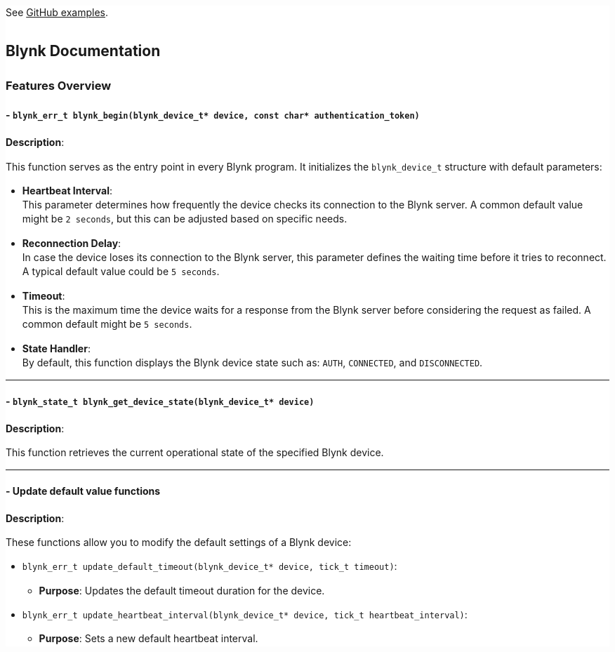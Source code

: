 See [GitHub examples](https://github.com/CaCuCkA/esp8266-blynk-lib/tree/main/examples).

## Blynk Documentation

### Features Overview

#### - `blynk_err_t blynk_begin(blynk_device_t* device, const char* authentication_token)`

**Description**:

This function serves as the entry point in every Blynk program. It initializes the `blynk_device_t` structure with
default parameters:

- **Heartbeat Interval**:  
  This parameter determines how frequently the device checks its connection to the Blynk server. A common default value
  might be `2 seconds`, but this can be adjusted based on specific needs.

- **Reconnection Delay**:  
  In case the device loses its connection to the Blynk server, this parameter defines the waiting time before it tries
  to reconnect. A typical default value could be `5 seconds`.

- **Timeout**:  
  This is the maximum time the device waits for a response from the Blynk server before considering the request as
  failed. A common default might be `5 seconds`.

- **State Handler**:  
  By default, this function displays the Blynk device state such as: `AUTH`, `CONNECTED`, and `DISCONNECTED`.

---

#### - `blynk_state_t blynk_get_device_state(blynk_device_t* device)`

**Description**:

This function retrieves the current operational state of the specified Blynk device.

---

#### - Update default value functions

**Description**:

These functions allow you to modify the default settings of a Blynk device:

- `blynk_err_t update_default_timeout(blynk_device_t* device, tick_t timeout)`:
    - **Purpose**: Updates the default timeout duration for the device.

- `blynk_err_t update_heartbeat_interval(blynk_device_t* device, tick_t heartbeat_interval)`:
    - **Purpose**: Sets a new default heartbeat interval.

